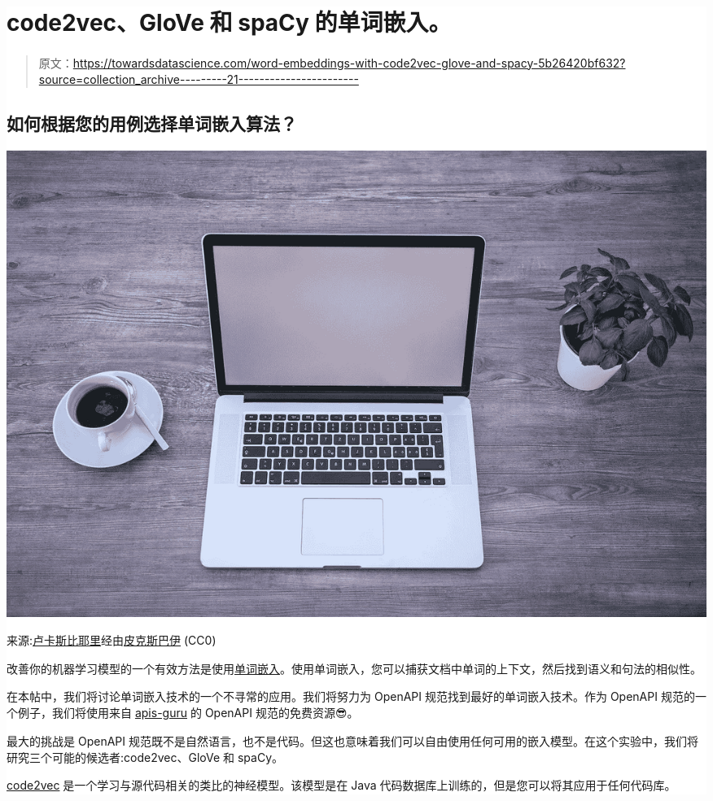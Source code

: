 # code2vec、GloVe 和 spaCy 的单词嵌入。

> 原文：<https://towardsdatascience.com/word-embeddings-with-code2vec-glove-and-spacy-5b26420bf632?source=collection_archive---------21----------------------->

## 如何根据您的用例选择单词嵌入算法？

![](img/e72028ca5a3ed5748e5db407463d1575.png)

来源:[卢卡斯比耶里](https://pixabay.com/users/lukasbieri-4664461/)经由[皮克斯巴伊](https://pixabay.com/photos/laptop-macbook-home-office-switched-2838917/) (CC0)

改善你的机器学习模型的一个有效方法是使用[单词嵌入](https://en.wikipedia.org/wiki/Word_embedding)。使用单词嵌入，您可以捕获文档中单词的上下文，然后找到语义和句法的相似性。

在本帖中，我们将讨论单词嵌入技术的一个不寻常的应用。我们将努力为 OpenAPI 规范找到最好的单词嵌入技术。作为 OpenAPI 规范的一个例子，我们将使用来自 [apis-guru](https://apis.guru/) 的 OpenAPI 规范的免费资源😎。

最大的挑战是 OpenAPI 规范既不是自然语言，也不是代码。但这也意味着我们可以自由使用任何可用的嵌入模型。在这个实验中，我们将研究三个可能的候选者:code2vec、GloVe 和 spaCy。

[code2vec](https://urialon.cswp.cs.technion.ac.il/wp-content/uploads/sites/83/2018/12/code2vec-popl19.pdf) 是一个学习与源代码相关的类比的神经模型。该模型是在 Java 代码数据库上训练的，但是您可以将其应用于任何代码库。
